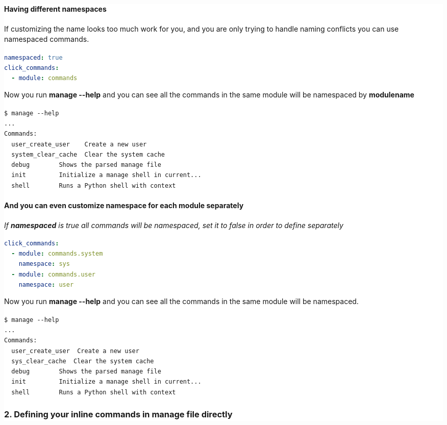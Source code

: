 #### Having different namespaces

If customizing the name looks too much work for you, and you are only trying to handle naming conflicts you can use namespaced commands.

```yaml
namespaced: true
click_commands:
  - module: commands
```

Now you run **manage --help** and you can see all the commands in the same module will be namespaced by **modulename**

```console
$ manage --help
...
Commands:
  user_create_user    Create a new user
  system_clear_cache  Clear the system cache
  debug        Shows the parsed manage file
  init         Initialize a manage shell in current...
  shell        Runs a Python shell with context
```

#### And you can even customize namespace for each module separately

*If **namespaced** is true all commands will be namespaced, set it to false in order to define separately*

```yaml
click_commands:
  - module: commands.system
    namespace: sys
  - module: commands.user
    namespace: user
```

Now you run **manage --help** and you can see all the commands in the same module will be namespaced.

```console
$ manage --help
...
Commands:
  user_create_user  Create a new user
  sys_clear_cache  Clear the system cache
  debug        Shows the parsed manage file
  init         Initialize a manage shell in current...
  shell        Runs a Python shell with context
```

### 2. Defining your inline commands in manage file directly
